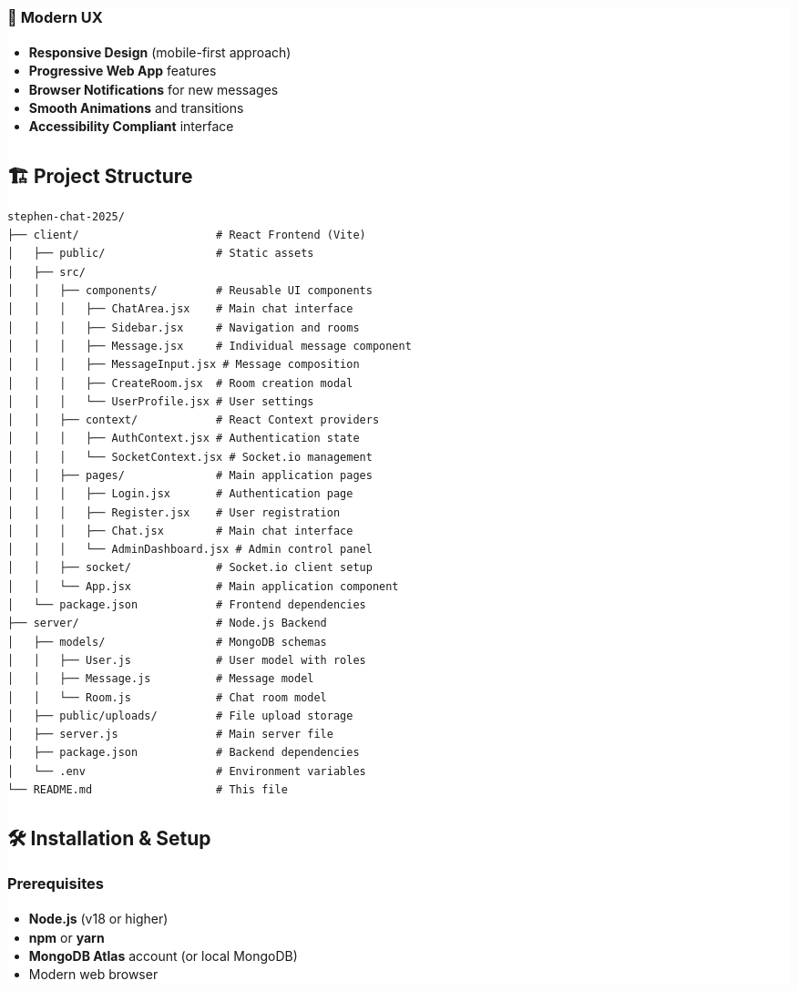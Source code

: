 ### 📱 **Modern UX**
- **Responsive Design** (mobile-first approach)
- **Progressive Web App** features
- **Browser Notifications** for new messages
- **Smooth Animations** and transitions
- **Accessibility Compliant** interface

## 🏗️ Project Structure

```
stephen-chat-2025/
├── client/                     # React Frontend (Vite)
│   ├── public/                 # Static assets
│   ├── src/
│   │   ├── components/         # Reusable UI components
│   │   │   ├── ChatArea.jsx    # Main chat interface
│   │   │   ├── Sidebar.jsx     # Navigation and rooms
│   │   │   ├── Message.jsx     # Individual message component
│   │   │   ├── MessageInput.jsx # Message composition
│   │   │   ├── CreateRoom.jsx  # Room creation modal
│   │   │   └── UserProfile.jsx # User settings
│   │   ├── context/            # React Context providers
│   │   │   ├── AuthContext.jsx # Authentication state
│   │   │   └── SocketContext.jsx # Socket.io management
│   │   ├── pages/              # Main application pages
│   │   │   ├── Login.jsx       # Authentication page
│   │   │   ├── Register.jsx    # User registration
│   │   │   ├── Chat.jsx        # Main chat interface
│   │   │   └── AdminDashboard.jsx # Admin control panel
│   │   ├── socket/             # Socket.io client setup
│   │   └── App.jsx             # Main application component
│   └── package.json            # Frontend dependencies
├── server/                     # Node.js Backend
│   ├── models/                 # MongoDB schemas
│   │   ├── User.js             # User model with roles
│   │   ├── Message.js          # Message model
│   │   └── Room.js             # Chat room model
│   ├── public/uploads/         # File upload storage
│   ├── server.js               # Main server file
│   ├── package.json            # Backend dependencies
│   └── .env                    # Environment variables
└── README.md                   # This file
```

## 🛠️ Installation & Setup

### Prerequisites
- **Node.js** (v18 or higher)
- **npm** or **yarn**
- **MongoDB Atlas** account (or local MongoDB)
- Modern web browser
